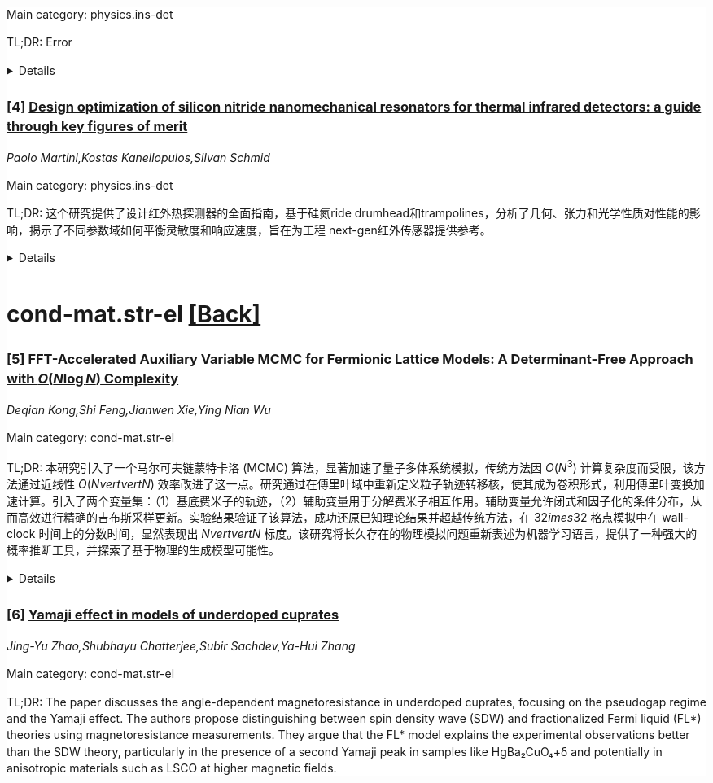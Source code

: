 Main category: physics.ins-det

TL;DR: Error


<details><summary>Details</summary></details>


### [4] [Design optimization of silicon nitride nanomechanical resonators for thermal infrared detectors: a guide through key figures of merit](https://arxiv.org/abs/2510.14758)
*Paolo Martini,Kostas Kanellopulos,Silvan Schmid*

Main category: physics.ins-det

TL;DR: 这个研究提供了设计红外热探测器的全面指南，基于硅氮ride drumhead和trampolines，分析了几何、张力和光学性质对性能的影响，揭示了不同参数域如何平衡灵敏度和响应速度，旨在为工程 next-gen红外传感器提供参考。


<details><summary>Details</summary></details>


<div id='cond-mat.str-el'></div>

# cond-mat.str-el [[Back]](#toc)

### [5] [FFT-Accelerated Auxiliary Variable MCMC for Fermionic Lattice Models: A Determinant-Free Approach with $O(N\log N)$ Complexity](https://arxiv.org/abs/2510.13866)
*Deqian Kong,Shi Feng,Jianwen Xie,Ying Nian Wu*

Main category: cond-mat.str-el

TL;DR: 本研究引入了一个马尔可夫链蒙特卡洛 (MCMC) 算法，显著加速了量子多体系统模拟，传统方法因 $O(N^3)$ 计算复杂度而受限，该方法通过近线性 $O(N 
vert 
vert N)$ 效率改进了这一点。研究通过在傅里叶域中重新定义粒子轨迹转移核，使其成为卷积形式，利用傅里叶变换加速计算。引入了两个变量集：（1）基底费米子的轨迹，（2）辅助变量用于分解费米子相互作用。辅助变量允许闭式和因子化的条件分布，从而高效进行精确的吉布斯采样更新。实验结果验证了该算法，成功还原已知理论结果并超越传统方法，在 $32 	imes 32$ 格点模拟中在 wall-clock 时间上的分数时间，显然表现出 $N 
vert 
vert N$ 标度。该研究将长久存在的物理模拟问题重新表述为机器学习语言，提供了一种强大的概率推断工具，并探索了基于物理的生成模型可能性。


<details><summary>Details</summary></details>


### [6] [Yamaji effect in models of underdoped cuprates](https://arxiv.org/abs/2510.13943)
*Jing-Yu Zhao,Shubhayu Chatterjee,Subir Sachdev,Ya-Hui Zhang*

Main category: cond-mat.str-el

TL;DR: The paper discusses the angle-dependent magnetoresistance in underdoped cuprates, focusing on the pseudogap regime and the Yamaji effect. The authors propose distinguishing between spin density wave (SDW) and fractionalized Fermi liquid (FL*) theories using magnetoresistance measurements. They argue that the FL* model explains the experimental observations better than the SDW theory, particularly in the presence of a second Yamaji peak in samples like HgBa₂CuO₄+δ and potentially in anisotropic materials such as LSCO at higher magnetic fields.
